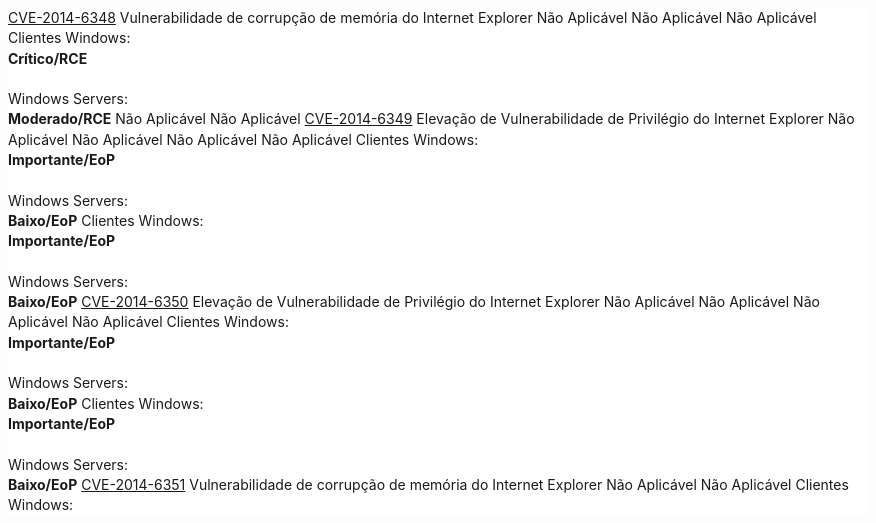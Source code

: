 <tr class="even">
<td style="border:1px solid black;"><a href="http://www.cve.mitre.org/cgi-bin/cvename.cgi?name=cve-2014-6348">CVE-2014-6348</a></td>
<td style="border:1px solid black;">Vulnerabilidade de corrupção de memória do Internet Explorer</td>
<td style="border:1px solid black;">Não Aplicável</td>
<td style="border:1px solid black;">Não Aplicável</td>
<td style="border:1px solid black;">Não Aplicável</td>
<td style="border:1px solid black;">Clientes Windows:<br />
<strong>Crítico/RCE<br />
</strong><br />
Windows Servers:<br />
<strong>Moderado/RCE</strong></td>
<td style="border:1px solid black;">Não Aplicável</td>
<td style="border:1px solid black;">Não Aplicável</td>
</tr>
<tr class="odd">
<td style="border:1px solid black;"><a href="http://www.cve.mitre.org/cgi-bin/cvename.cgi?name=cve-2014-6349">CVE-2014-6349</a></td>
<td style="border:1px solid black;">Elevação de Vulnerabilidade de Privilégio do Internet Explorer</td>
<td style="border:1px solid black;">Não Aplicável</td>
<td style="border:1px solid black;">Não Aplicável</td>
<td style="border:1px solid black;">Não Aplicável</td>
<td style="border:1px solid black;">Não Aplicável</td>
<td style="border:1px solid black;">Clientes Windows:<br />
<strong>Importante/EoP<br />
</strong><br />
Windows Servers:<br />
<strong>Baixo/EoP</strong></td>
<td style="border:1px solid black;">Clientes Windows:<br />
<strong>Importante/EoP<br />
</strong><br />
Windows Servers:<br />
<strong>Baixo/EoP</strong></td>
</tr>
<tr class="even">
<td style="border:1px solid black;"><a href="http://www.cve.mitre.org/cgi-bin/cvename.cgi?name=cve-2014-6350">CVE-2014-6350</a></td>
<td style="border:1px solid black;">Elevação de Vulnerabilidade de Privilégio do Internet Explorer</td>
<td style="border:1px solid black;">Não Aplicável</td>
<td style="border:1px solid black;">Não Aplicável</td>
<td style="border:1px solid black;">Não Aplicável</td>
<td style="border:1px solid black;">Não Aplicável</td>
<td style="border:1px solid black;">Clientes Windows:<br />
<strong>Importante/EoP<br />
</strong><br />
Windows Servers:<br />
<strong>Baixo/EoP</strong></td>
<td style="border:1px solid black;">Clientes Windows:<br />
<strong>Importante/EoP<br />
</strong><br />
Windows Servers:<br />
<strong>Baixo/EoP</strong></td>
</tr>
<tr class="odd">
<td style="border:1px solid black;"><a href="http://www.cve.mitre.org/cgi-bin/cvename.cgi?name=cve-2014-6351">CVE-2014-6351</a></td>
<td style="border:1px solid black;">Vulnerabilidade de corrupção de memória do Internet Explorer</td>
<td style="border:1px solid black;">Não Aplicável</td>
<td style="border:1px solid black;">Não Aplicável</td>
<td style="border:1px solid black;">Clientes Windows:<br />
